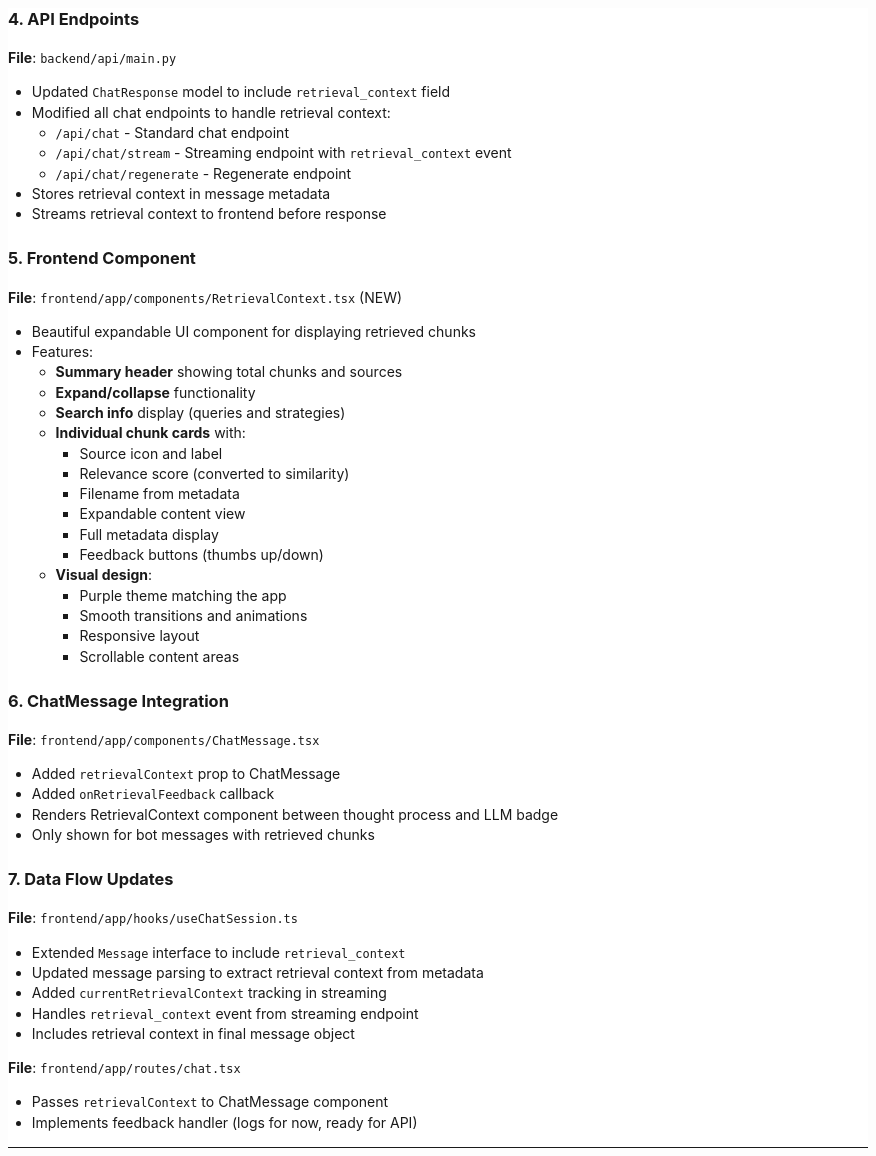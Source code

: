### 4. API Endpoints

**File**: `backend/api/main.py`
- Updated `ChatResponse` model to include `retrieval_context` field
- Modified all chat endpoints to handle retrieval context:
  - `/api/chat` - Standard chat endpoint
  - `/api/chat/stream` - Streaming endpoint with `retrieval_context` event
  - `/api/chat/regenerate` - Regenerate endpoint
- Stores retrieval context in message metadata
- Streams retrieval context to frontend before response

### 5. Frontend Component

**File**: `frontend/app/components/RetrievalContext.tsx` (NEW)
- Beautiful expandable UI component for displaying retrieved chunks
- Features:
  - **Summary header** showing total chunks and sources
  - **Expand/collapse** functionality
  - **Search info** display (queries and strategies)
  - **Individual chunk cards** with:
    - Source icon and label
    - Relevance score (converted to similarity)
    - Filename from metadata
    - Expandable content view
    - Full metadata display
    - Feedback buttons (thumbs up/down)
  - **Visual design**:
    - Purple theme matching the app
    - Smooth transitions and animations
    - Responsive layout
    - Scrollable content areas

### 6. ChatMessage Integration

**File**: `frontend/app/components/ChatMessage.tsx`
- Added `retrievalContext` prop to ChatMessage
- Added `onRetrievalFeedback` callback
- Renders RetrievalContext component between thought process and LLM badge
- Only shown for bot messages with retrieved chunks

### 7. Data Flow Updates

**File**: `frontend/app/hooks/useChatSession.ts`
- Extended `Message` interface to include `retrieval_context`
- Updated message parsing to extract retrieval context from metadata
- Added `currentRetrievalContext` tracking in streaming
- Handles `retrieval_context` event from streaming endpoint
- Includes retrieval context in final message object

**File**: `frontend/app/routes/chat.tsx`
- Passes `retrievalContext` to ChatMessage component
- Implements feedback handler (logs for now, ready for API)

---